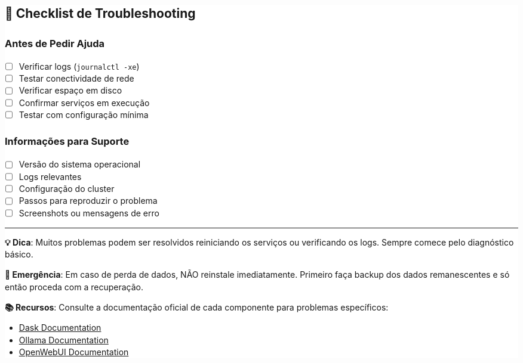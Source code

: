 ## 🎯 Checklist de Troubleshooting

### Antes de Pedir Ajuda
- [ ] Verificar logs (`journalctl -xe`)
- [ ] Testar conectividade de rede
- [ ] Verificar espaço em disco
- [ ] Confirmar serviços em execução
- [ ] Testar com configuração mínima

### Informações para Suporte
- [ ] Versão do sistema operacional
- [ ] Logs relevantes
- [ ] Configuração do cluster
- [ ] Passos para reproduzir o problema
- [ ] Screenshots ou mensagens de erro

---

**💡 Dica**: Muitos problemas podem ser resolvidos reiniciando os serviços ou verificando os logs. Sempre comece pelo diagnóstico básico.

**🚨 Emergência**: Em caso de perda de dados, NÃO reinstale imediatamente. Primeiro faça backup dos dados remanescentes e só então proceda com a recuperação.

**📚 Recursos**: Consulte a documentação oficial de cada componente para problemas específicos:
- [Dask Documentation](https://docs.dask.org/)
- [Ollama Documentation](https://ollama.ai/)
- [OpenWebUI Documentation](https://docs.openwebui.com/)
